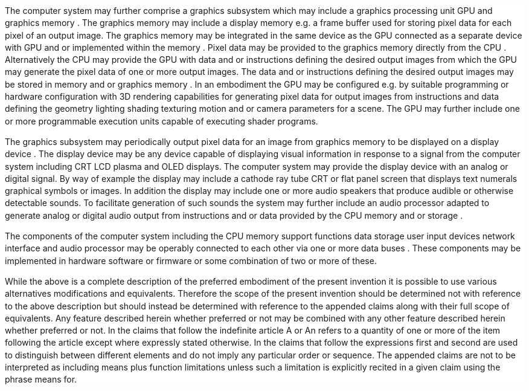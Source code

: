 The computer system may further comprise a graphics subsystem which may include a graphics processing unit GPU and graphics memory . The graphics memory may include a display memory e.g. a frame buffer used for storing pixel data for each pixel of an output image. The graphics memory may be integrated in the same device as the GPU connected as a separate device with GPU and or implemented within the memory . Pixel data may be provided to the graphics memory directly from the CPU . Alternatively the CPU may provide the GPU with data and or instructions defining the desired output images from which the GPU may generate the pixel data of one or more output images. The data and or instructions defining the desired output images may be stored in memory and or graphics memory . In an embodiment the GPU may be configured e.g. by suitable programming or hardware configuration with 3D rendering capabilities for generating pixel data for output images from instructions and data defining the geometry lighting shading texturing motion and or camera parameters for a scene. The GPU may further include one or more programmable execution units capable of executing shader programs.

The graphics subsystem may periodically output pixel data for an image from graphics memory to be displayed on a display device . The display device may be any device capable of displaying visual information in response to a signal from the computer system including CRT LCD plasma and OLED displays. The computer system may provide the display device with an analog or digital signal. By way of example the display may include a cathode ray tube CRT or flat panel screen that displays text numerals graphical symbols or images. In addition the display may include one or more audio speakers that produce audible or otherwise detectable sounds. To facilitate generation of such sounds the system may further include an audio processor adapted to generate analog or digital audio output from instructions and or data provided by the CPU memory and or storage .

The components of the computer system including the CPU memory support functions data storage user input devices network interface and audio processor may be operably connected to each other via one or more data buses . These components may be implemented in hardware software or firmware or some combination of two or more of these.

While the above is a complete description of the preferred embodiment of the present invention it is possible to use various alternatives modifications and equivalents. Therefore the scope of the present invention should be determined not with reference to the above description but should instead be determined with reference to the appended claims along with their full scope of equivalents. Any feature described herein whether preferred or not may be combined with any other feature described herein whether preferred or not. In the claims that follow the indefinite article A or An refers to a quantity of one or more of the item following the article except where expressly stated otherwise. In the claims that follow the expressions first and second are used to distinguish between different elements and do not imply any particular order or sequence. The appended claims are not to be interpreted as including means plus function limitations unless such a limitation is explicitly recited in a given claim using the phrase means for. 

